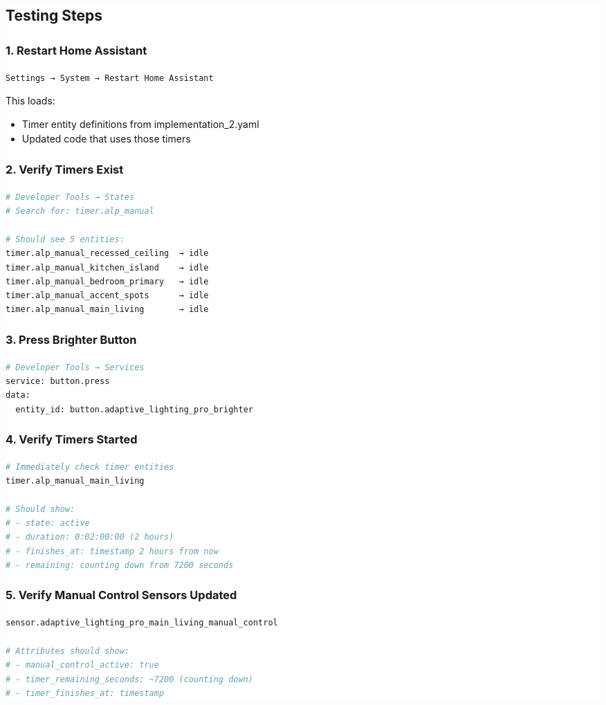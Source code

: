 ## Testing Steps

### 1. Restart Home Assistant

```bash
Settings → System → Restart Home Assistant
```

This loads:
- Timer entity definitions from implementation_2.yaml
- Updated code that uses those timers

### 2. Verify Timers Exist

```bash
# Developer Tools → States
# Search for: timer.alp_manual

# Should see 5 entities:
timer.alp_manual_recessed_ceiling  → idle
timer.alp_manual_kitchen_island    → idle
timer.alp_manual_bedroom_primary   → idle
timer.alp_manual_accent_spots      → idle
timer.alp_manual_main_living       → idle
```

### 3. Press Brighter Button

```bash
# Developer Tools → Services
service: button.press
data:
  entity_id: button.adaptive_lighting_pro_brighter
```

### 4. Verify Timers Started

```bash
# Immediately check timer entities
timer.alp_manual_main_living

# Should show:
# - state: active
# - duration: 0:02:00:00 (2 hours)
# - finishes_at: timestamp 2 hours from now
# - remaining: counting down from 7200 seconds
```

### 5. Verify Manual Control Sensors Updated

```bash
sensor.adaptive_lighting_pro_main_living_manual_control

# Attributes should show:
# - manual_control_active: true
# - timer_remaining_seconds: ~7200 (counting down)
# - timer_finishes_at: timestamp
```
